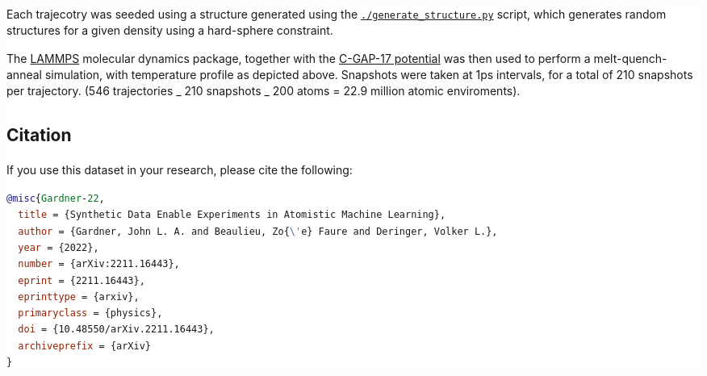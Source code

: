 Each trajecotry was seeded using a structure generated using the [`./generate_structure.py`](./generate_structure.py) script, which generates random structures for a given density using a hard-sphere constraint.

The [LAMMPS](https://lammps.sandia.gov/) molecular dynamics package, together with the [C-GAP-17 potential](https://journals.aps.org/prb/abstract/10.1103/PhysRevB.95.094203) was then used to perform a melt-quench-anneal simulation, with temperature profile as depicted above. Snapshots were taken at 1ps intervals, for a total of 210 snapshots per trajectory.
(546 trajectories _ 210 snapshots _ 200 atoms = 22.9 million atomic enviroments).

## Citation

If you use this dataset in your research, please cite the following:

```bibtex
@misc{Gardner-22,
  title = {Synthetic Data Enable Experiments in Atomistic Machine Learning},
  author = {Gardner, John L. A. and Beaulieu, Zo{\'e} Faure and Deringer, Volker L.},
  year = {2022},
  number = {arXiv:2211.16443},
  eprint = {2211.16443},
  eprinttype = {arxiv},
  primaryclass = {physics},
  doi = {10.48550/arXiv.2211.16443},
  archiveprefix = {arXiv}
}
```
